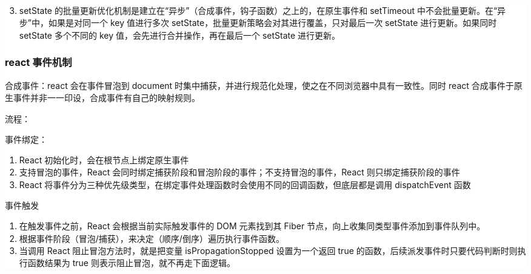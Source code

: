 3. setState 的批量更新优化机制是建立在“异步”（合成事件，钩子函数）之上的，在原生事件和 setTimeout 中不会批量更新。在“异步”中，如果是对同一个 key 值进行多次 setState，批量更新策略会对其进行覆盖，只对最后一次 setState 进行更新。如果同时 setState 多个不同的 key 值，会先进行合并操作，再在最后一个 setState 进行更新。

### react 事件机制

合成事件：react 会在事件冒泡到 document 时集中捕获，并进行规范化处理，使之在不同浏览器中具有一致性。同时 react 合成事件于原生事件并非一一印设，合成事件有自己的映射规则。

流程：

事件绑定：

1. React 初始化时，会在根节点上绑定原生事件
2. 支持冒泡的事件，React 会同时绑定捕获阶段和冒泡阶段的事件；不支持冒泡的事件，React 则只绑定捕获阶段的事件
3. React 将事件分为三种优先级类型，在绑定事件处理函数时会使用不同的回调函数，但底层都是调用 dispatchEvent 函数

事件触发

1. 在触发事件之前，React 会根据当前实际触发事件的 DOM 元素找到其 Fiber 节点，向上收集同类型事件添加到事件队列中。
2. 根据事件阶段（冒泡/捕获），来决定（顺序/倒序）遍历执行事件函数。
3. 当调用 React 阻止冒泡方法时，就是把变量 isPropagationStopped 设置为一个返回 true 的函数，后续派发事件时只要代码判断时则执行函数结果为 true 则表示阻止冒泡，就不再走下面逻辑。
